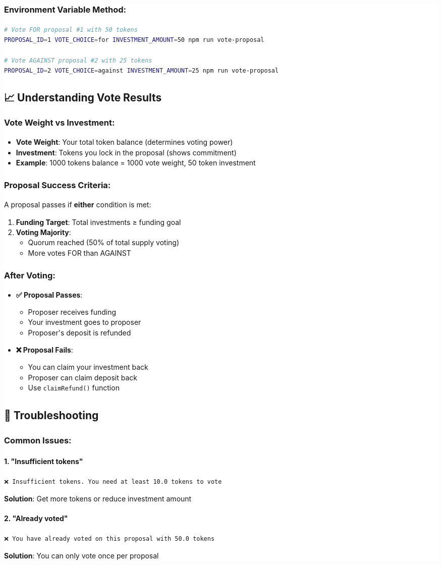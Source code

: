 ### Environment Variable Method:
```bash
# Vote FOR proposal #1 with 50 tokens
PROPOSAL_ID=1 VOTE_CHOICE=for INVESTMENT_AMOUNT=50 npm run vote-proposal

# Vote AGAINST proposal #2 with 25 tokens
PROPOSAL_ID=2 VOTE_CHOICE=against INVESTMENT_AMOUNT=25 npm run vote-proposal
```

## 📈 Understanding Vote Results

### Vote Weight vs Investment:
- **Vote Weight**: Your total token balance (determines voting power)
- **Investment**: Tokens you lock in the proposal (shows commitment)
- **Example**: 1000 tokens balance = 1000 vote weight, 50 token investment

### Proposal Success Criteria:
A proposal passes if **either** condition is met:

1. **Funding Target**: Total investments ≥ funding goal
2. **Voting Majority**: 
   - Quorum reached (50% of total supply voting)
   - More votes FOR than AGAINST

### After Voting:
- **✅ Proposal Passes**: 
  - Proposer receives funding
  - Your investment goes to proposer
  - Proposer's deposit is refunded

- **❌ Proposal Fails**: 
  - You can claim your investment back
  - Proposer can claim deposit back
  - Use `claimRefund()` function

## 🔧 Troubleshooting

### Common Issues:

#### 1. "Insufficient tokens"
```
❌ Insufficient tokens. You need at least 10.0 tokens to vote
```
**Solution**: Get more tokens or reduce investment amount

#### 2. "Already voted"
```
❌ You have already voted on this proposal with 50.0 tokens
```
**Solution**: You can only vote once per proposal
